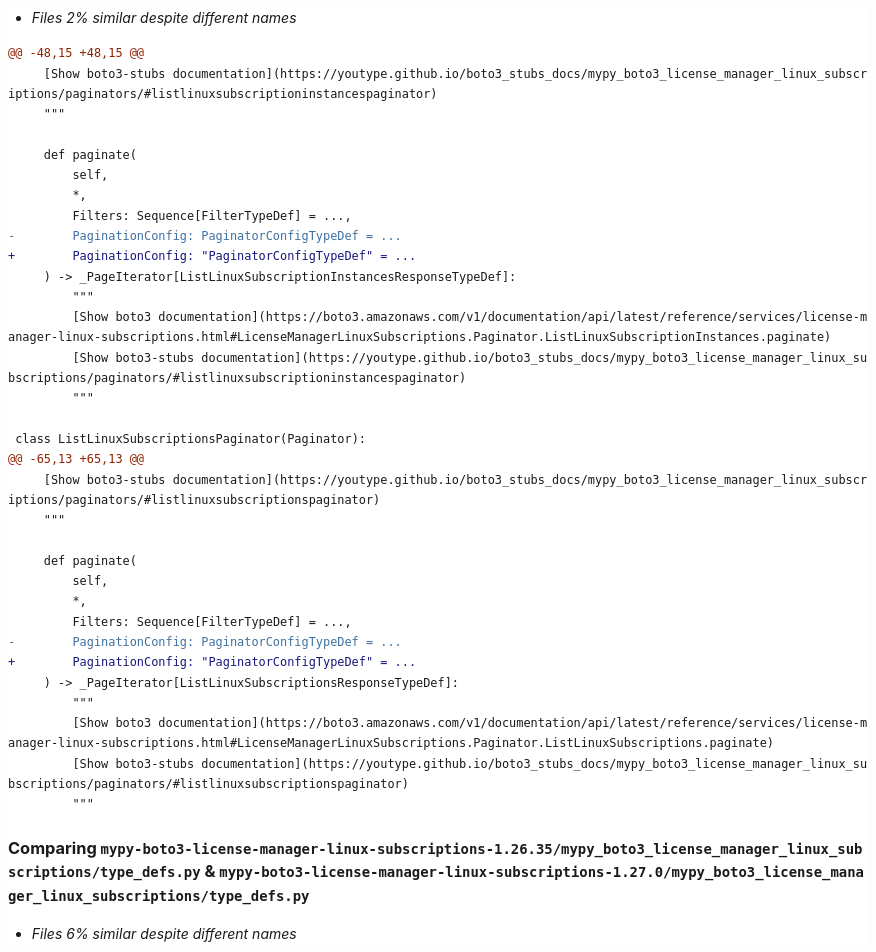  * *Files 2% similar despite different names*

```diff
@@ -48,15 +48,15 @@
     [Show boto3-stubs documentation](https://youtype.github.io/boto3_stubs_docs/mypy_boto3_license_manager_linux_subscriptions/paginators/#listlinuxsubscriptioninstancespaginator)
     """
 
     def paginate(
         self,
         *,
         Filters: Sequence[FilterTypeDef] = ...,
-        PaginationConfig: PaginatorConfigTypeDef = ...
+        PaginationConfig: "PaginatorConfigTypeDef" = ...
     ) -> _PageIterator[ListLinuxSubscriptionInstancesResponseTypeDef]:
         """
         [Show boto3 documentation](https://boto3.amazonaws.com/v1/documentation/api/latest/reference/services/license-manager-linux-subscriptions.html#LicenseManagerLinuxSubscriptions.Paginator.ListLinuxSubscriptionInstances.paginate)
         [Show boto3-stubs documentation](https://youtype.github.io/boto3_stubs_docs/mypy_boto3_license_manager_linux_subscriptions/paginators/#listlinuxsubscriptioninstancespaginator)
         """
 
 class ListLinuxSubscriptionsPaginator(Paginator):
@@ -65,13 +65,13 @@
     [Show boto3-stubs documentation](https://youtype.github.io/boto3_stubs_docs/mypy_boto3_license_manager_linux_subscriptions/paginators/#listlinuxsubscriptionspaginator)
     """
 
     def paginate(
         self,
         *,
         Filters: Sequence[FilterTypeDef] = ...,
-        PaginationConfig: PaginatorConfigTypeDef = ...
+        PaginationConfig: "PaginatorConfigTypeDef" = ...
     ) -> _PageIterator[ListLinuxSubscriptionsResponseTypeDef]:
         """
         [Show boto3 documentation](https://boto3.amazonaws.com/v1/documentation/api/latest/reference/services/license-manager-linux-subscriptions.html#LicenseManagerLinuxSubscriptions.Paginator.ListLinuxSubscriptions.paginate)
         [Show boto3-stubs documentation](https://youtype.github.io/boto3_stubs_docs/mypy_boto3_license_manager_linux_subscriptions/paginators/#listlinuxsubscriptionspaginator)
         """
```

### Comparing `mypy-boto3-license-manager-linux-subscriptions-1.26.35/mypy_boto3_license_manager_linux_subscriptions/type_defs.py` & `mypy-boto3-license-manager-linux-subscriptions-1.27.0/mypy_boto3_license_manager_linux_subscriptions/type_defs.py`

 * *Files 6% similar despite different names*
